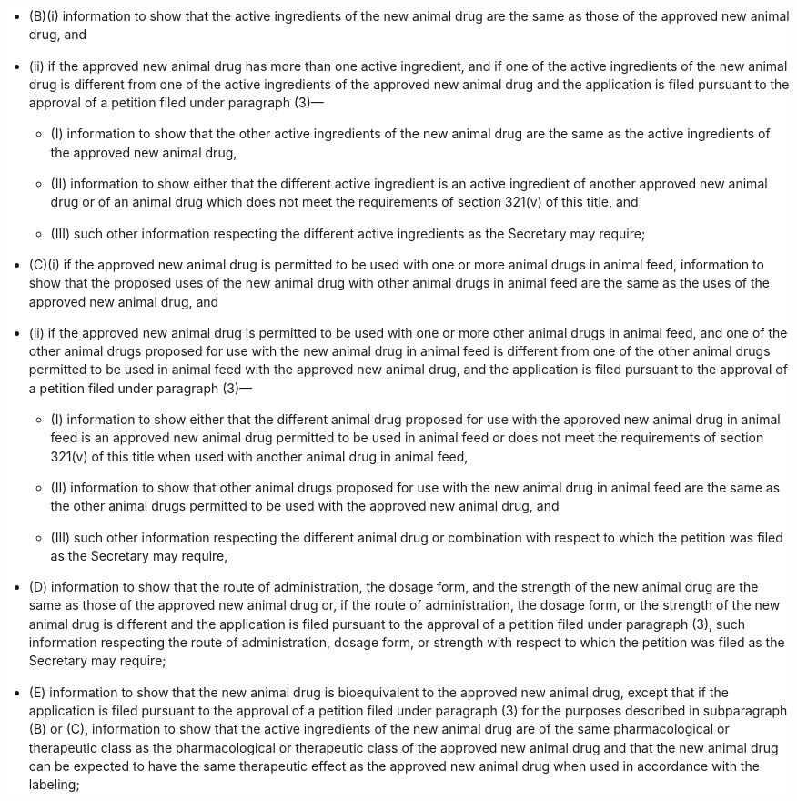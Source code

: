   * (B)(i) information to show that the active ingredients of the new animal drug are the same as those of the approved new animal drug, and

  * (ii) if the approved new animal drug has more than one active ingredient, and if one of the active ingredients of the new animal drug is different from one of the active ingredients of the approved new animal drug and the application is filed pursuant to the approval of a petition filed under paragraph (3)—

    * (I) information to show that the other active ingredients of the new animal drug are the same as the active ingredients of the approved new animal drug,

    * (II) information to show either that the different active ingredient is an active ingredient of another approved new animal drug or of an animal drug which does not meet the requirements of section 321(v) of this title, and

    * (III) such other information respecting the different active ingredients as the Secretary may require;


  * (C)(i) if the approved new animal drug is permitted to be used with one or more animal drugs in animal feed, information to show that the proposed uses of the new animal drug with other animal drugs in animal feed are the same as the uses of the approved new animal drug, and

  * (ii) if the approved new animal drug is permitted to be used with one or more other animal drugs in animal feed, and one of the other animal drugs proposed for use with the new animal drug in animal feed is different from one of the other animal drugs permitted to be used in animal feed with the approved new animal drug, and the application is filed pursuant to the approval of a petition filed under paragraph (3)—

    * (I) information to show either that the different animal drug proposed for use with the approved new animal drug in animal feed is an approved new animal drug permitted to be used in animal feed or does not meet the requirements of section 321(v) of this title when used with another animal drug in animal feed,

    * (II) information to show that other animal drugs proposed for use with the new animal drug in animal feed are the same as the other animal drugs permitted to be used with the approved new animal drug, and

    * (III) such other information respecting the different animal drug or combination with respect to which the petition was filed as the Secretary may require,


  * (D) information to show that the route of administration, the dosage form, and the strength of the new animal drug are the same as those of the approved new animal drug or, if the route of administration, the dosage form, or the strength of the new animal drug is different and the application is filed pursuant to the approval of a petition filed under paragraph (3), such information respecting the route of administration, dosage form, or strength with respect to which the petition was filed as the Secretary may require;

  * (E) information to show that the new animal drug is bioequivalent to the approved new animal drug, except that if the application is filed pursuant to the approval of a petition filed under paragraph (3) for the purposes described in subparagraph (B) or (C), information to show that the active ingredients of the new animal drug are of the same pharmacological or therapeutic class as the pharmacological or therapeutic class of the approved new animal drug and that the new animal drug can be expected to have the same therapeutic effect as the approved new animal drug when used in accordance with the labeling;
